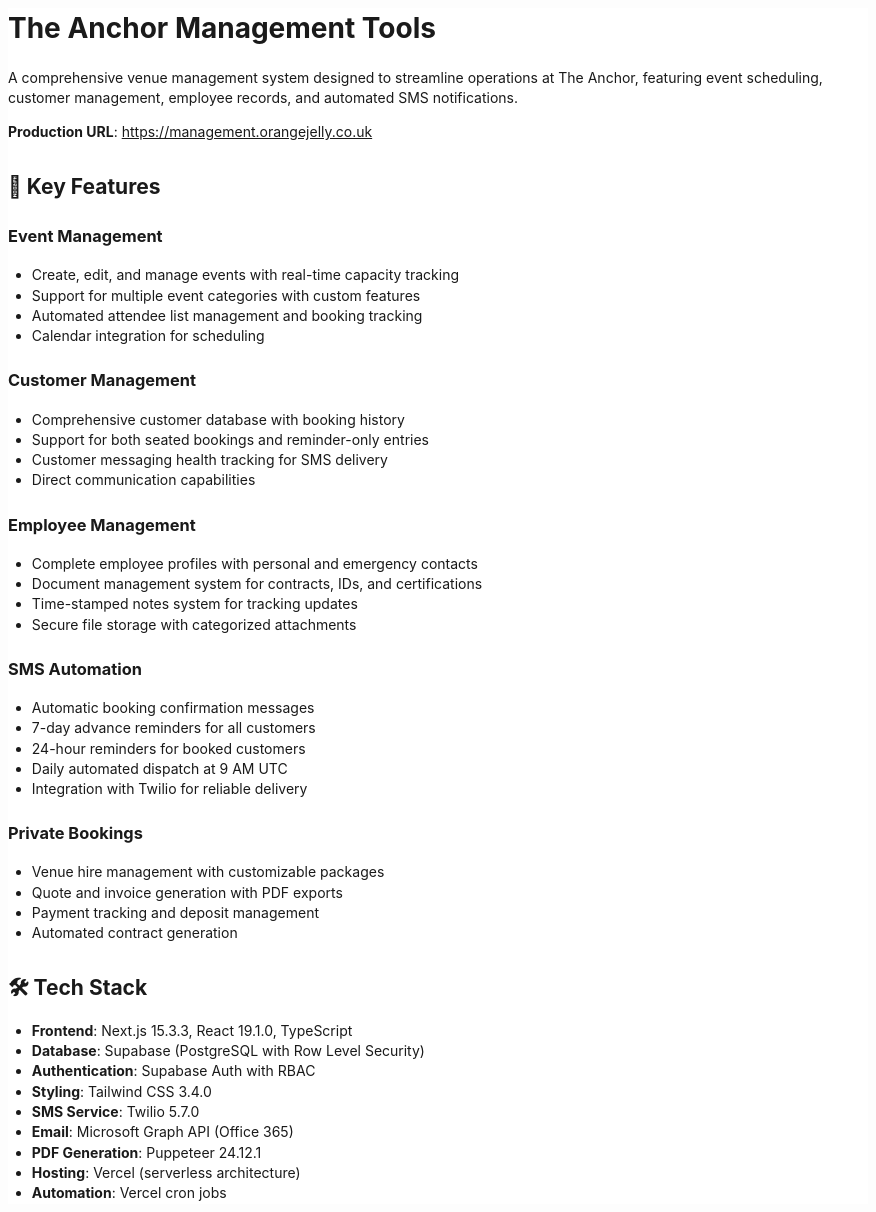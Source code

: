 # The Anchor Management Tools

A comprehensive venue management system designed to streamline operations at The Anchor, featuring event scheduling, customer management, employee records, and automated SMS notifications.

**Production URL**: https://management.orangejelly.co.uk

## 🚀 Key Features

### Event Management
- Create, edit, and manage events with real-time capacity tracking
- Support for multiple event categories with custom features
- Automated attendee list management and booking tracking
- Calendar integration for scheduling

### Customer Management  
- Comprehensive customer database with booking history
- Support for both seated bookings and reminder-only entries
- Customer messaging health tracking for SMS delivery
- Direct communication capabilities

### Employee Management
- Complete employee profiles with personal and emergency contacts
- Document management system for contracts, IDs, and certifications
- Time-stamped notes system for tracking updates
- Secure file storage with categorized attachments

### SMS Automation
- Automatic booking confirmation messages
- 7-day advance reminders for all customers
- 24-hour reminders for booked customers  
- Daily automated dispatch at 9 AM UTC
- Integration with Twilio for reliable delivery

### Private Bookings
- Venue hire management with customizable packages
- Quote and invoice generation with PDF exports
- Payment tracking and deposit management
- Automated contract generation

## 🛠 Tech Stack

- **Frontend**: Next.js 15.3.3, React 19.1.0, TypeScript
- **Database**: Supabase (PostgreSQL with Row Level Security)
- **Authentication**: Supabase Auth with RBAC
- **Styling**: Tailwind CSS 3.4.0
- **SMS Service**: Twilio 5.7.0
- **Email**: Microsoft Graph API (Office 365)
- **PDF Generation**: Puppeteer 24.12.1
- **Hosting**: Vercel (serverless architecture)
- **Automation**: Vercel cron jobs
